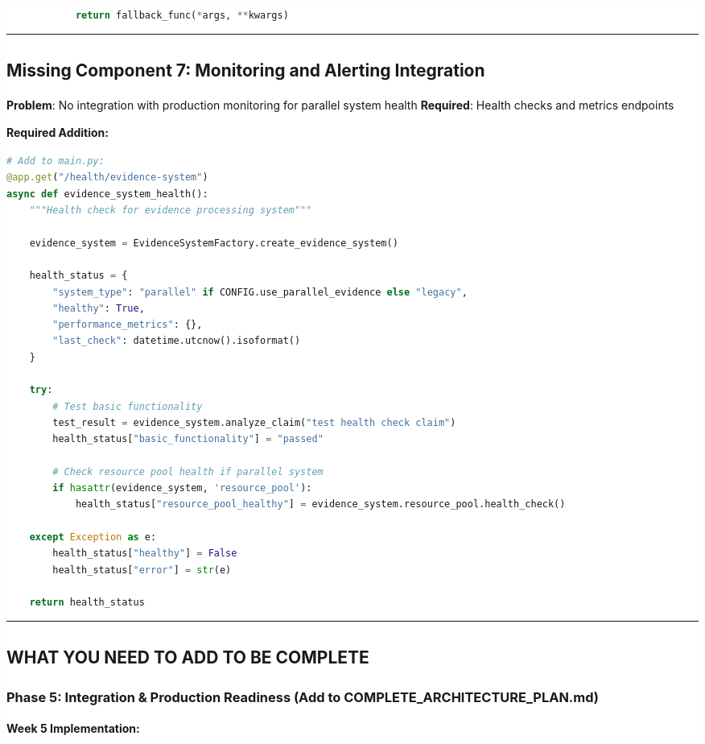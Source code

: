 ```python
            return fallback_func(*args, **kwargs)
```

---

## **Missing Component 7: Monitoring and Alerting Integration**

**Problem**: No integration with production monitoring for parallel system health
**Required**: Health checks and metrics endpoints

**Required Addition:**
```python
# Add to main.py:
@app.get("/health/evidence-system")
async def evidence_system_health():
    """Health check for evidence processing system"""
    
    evidence_system = EvidenceSystemFactory.create_evidence_system()
    
    health_status = {
        "system_type": "parallel" if CONFIG.use_parallel_evidence else "legacy",
        "healthy": True,
        "performance_metrics": {},
        "last_check": datetime.utcnow().isoformat()
    }
    
    try:
        # Test basic functionality
        test_result = evidence_system.analyze_claim("test health check claim")
        health_status["basic_functionality"] = "passed"
        
        # Check resource pool health if parallel system
        if hasattr(evidence_system, 'resource_pool'):
            health_status["resource_pool_healthy"] = evidence_system.resource_pool.health_check()
            
    except Exception as e:
        health_status["healthy"] = False
        health_status["error"] = str(e)
        
    return health_status
```

---

## **WHAT YOU NEED TO ADD TO BE COMPLETE**

### **Phase 5: Integration & Production Readiness** (Add to COMPLETE_ARCHITECTURE_PLAN.md)

**Week 5 Implementation:**
